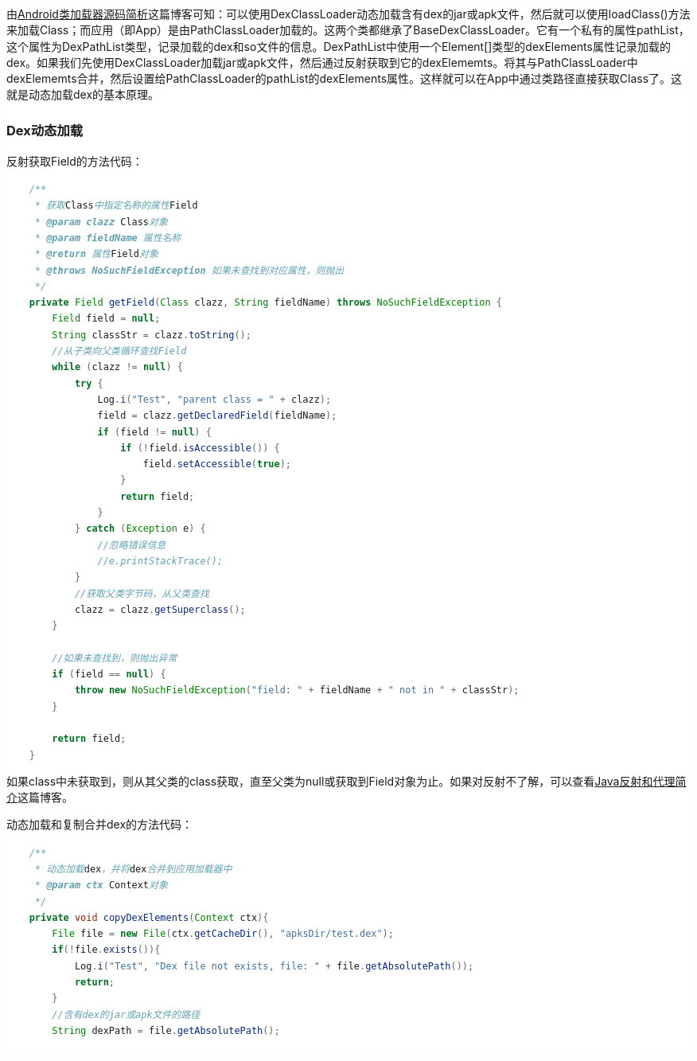 由[Android类加载器源码简析](http://blog.csdn.net/hwliu51/article/details/76945248)这篇博客可知：可以使用DexClassLoader动态加载含有dex的jar或apk文件，然后就可以使用loadClass()方法来加载Class；而应用（即App）是由PathClassLoader加载的。这两个类都继承了BaseDexClassLoader。它有一个私有的属性pathList，这个属性为DexPathList类型，记录加载的dex和so文件的信息。DexPathList中使用一个Element[]类型的dexElements属性记录加载的dex。如果我们先使用DexClassLoader加载jar或apk文件，然后通过反射获取到它的dexElememts。将其与PathClassLoader中dexElememts合并，然后设置给PathClassLoader的pathList的dexElements属性。这样就可以在App中通过类路径直接获取Class了。这就是动态加载dex的基本原理。

### Dex动态加载

反射获取Field的方法代码：
```java
    /**
     * 获取Class中指定名称的属性Field
     * @param clazz Class对象
     * @param fieldName 属性名称
     * @return 属性Field对象
     * @throws NoSuchFieldException 如果未查找到对应属性，则抛出
     */
    private Field getField(Class clazz, String fieldName) throws NoSuchFieldException {
        Field field = null;
        String classStr = clazz.toString();
        //从子类向父类循环查找Field
        while (clazz != null) {
            try {
                Log.i("Test", "parent class = " + clazz);
                field = clazz.getDeclaredField(fieldName);
                if (field != null) {
                    if (!field.isAccessible()) {
                        field.setAccessible(true);
                    }
                    return field;
                }
            } catch (Exception e) {
                //忽略错误信息
                //e.printStackTrace();
            }
            //获取父类字节码，从父类查找
            clazz = clazz.getSuperclass();
        }

        //如果未查找到，则抛出异常
        if (field == null) {
            throw new NoSuchFieldException("field: " + fieldName + " not in " + classStr);
        }

        return field;
    }
```
如果class中未获取到，则从其父类的class获取，直至父类为null或获取到Field对象为止。如果对反射不了解，可以查看[Java反射和代理简介](http://blog.csdn.net/hwliu51/article/details/76945255)这篇博客。

动态加载和复制合并dex的方法代码：
```java
    /**
     * 动态加载dex，并将dex合并到应用加载器中
     * @param ctx Context对象
     */
    private void copyDexElements(Context ctx){
        File file = new File(ctx.getCacheDir(), "apksDir/test.dex");
        if(!file.exists()){
            Log.i("Test", "Dex file not exists, file: " + file.getAbsolutePath());
            return;
        }
        //含有dex的jar或apk文件的路径
        String dexPath = file.getAbsolutePath();
        
```